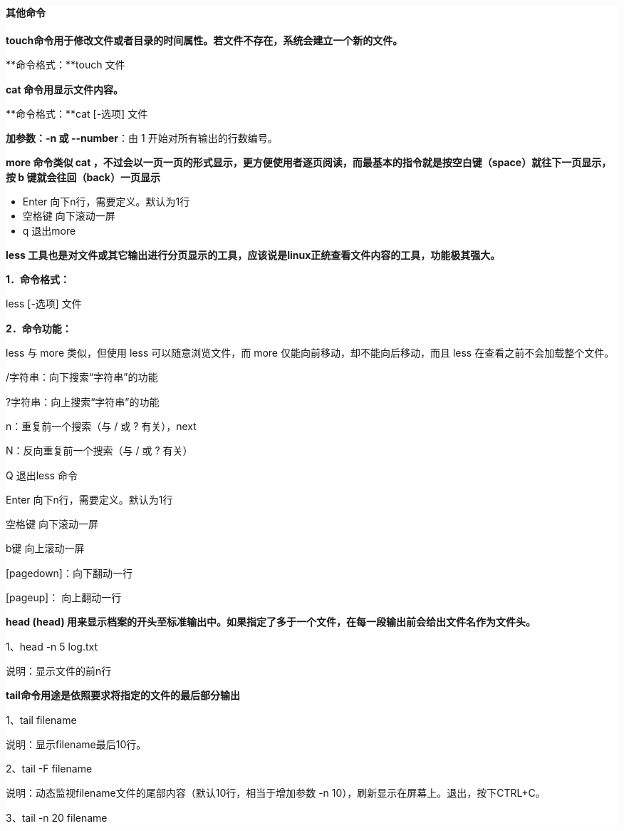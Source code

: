 #### 其他命令

**touch命令用于修改文件或者目录的时间属性。若文件不存在，系统会建立一个新的文件。**

**命令格式：**touch 文件

**cat 命令用显示文件内容。**

**命令格式：**cat [-选项] 文件

**加参数：-n 或 --number**：由 1 开始对所有输出的行数编号。

**more 命令类似 cat ，不过会以一页一页的形式显示，更方便使用者逐页阅读，而最基本的指令就是按空白键（space）就往下一页显示，按 b 键就会往回（back）一页显示**

- Enter 向下n行，需要定义。默认为1行
- 空格键 向下滚动一屏
- q 退出more

**less 工具也是对文件或其它输出进行分页显示的工具，应该说是linux正统查看文件内容的工具，功能极其强大。**

**1．命令格式：**

less [-选项] 文件

**2．命令功能：**

less 与 more 类似，但使用 less 可以随意浏览文件，而 more 仅能向前移动，却不能向后移动，而且 less 在查看之前不会加载整个文件。

/字符串：向下搜索“字符串”的功能

?字符串：向上搜索“字符串”的功能

n：重复前一个搜索（与 / 或 ? 有关），next

N：反向重复前一个搜索（与 / 或 ? 有关）

Q 退出less 命令

Enter 向下n行，需要定义。默认为1行

空格键 向下滚动一屏

b键 向上滚动一屏

[pagedown]：向下翻动一行

[pageup]： 向上翻动一行

**head (head) 用来显示档案的开头至标准输出中。如果指定了多于一个文件，在每一段输出前会给出文件名作为文件头。**

1、head -n 5 log.txt

说明：显示文件的前n行

**tail命令用途是依照要求将指定的文件的最后部分输出**

1、tail filename

说明：显示filename最后10行。

2、tail -F filename

说明：动态监视filename文件的尾部内容（默认10行，相当于增加参数 -n 10），刷新显示在屏幕上。退出，按下CTRL+C。

3、tail -n 20 filename

